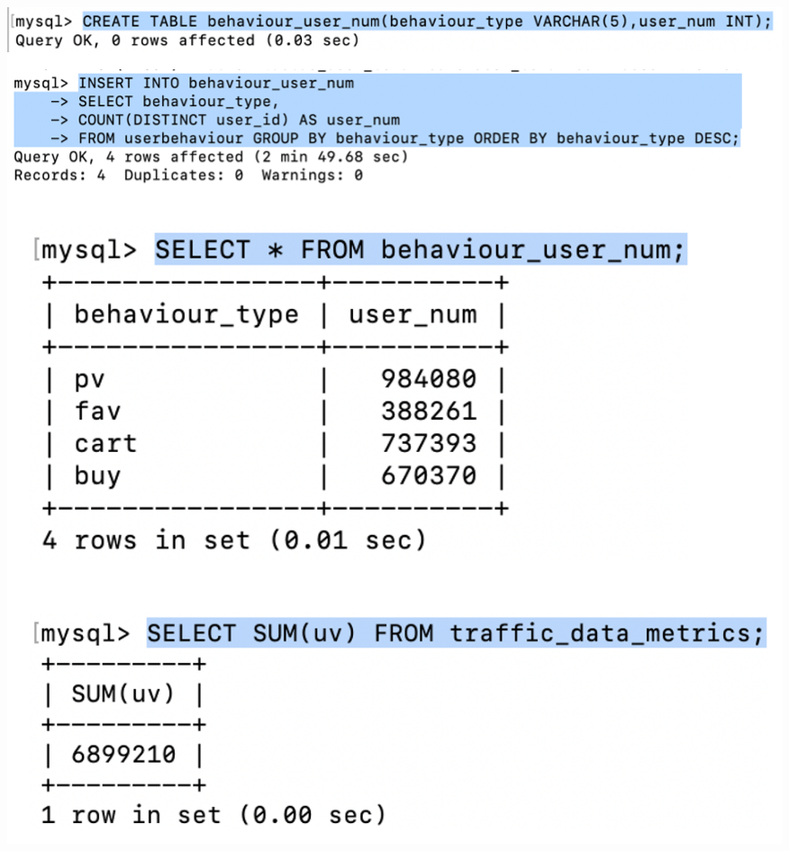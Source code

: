 
 ![conversion 1](https://github.com/PennyLi123/Alibaba-E-Commerce-User-Analysis/blob/main/readme%20pictures/conversion%201.png)

 ![conversion 2](https://github.com/PennyLi123/Alibaba-E-Commerce-User-Analysis/blob/main/readme%20pictures/conversion%202.png)

 ![conversion 3](https://github.com/PennyLi123/Alibaba-E-Commerce-User-Analysis/blob/main/readme%20pictures/%20conversion%203.png)
